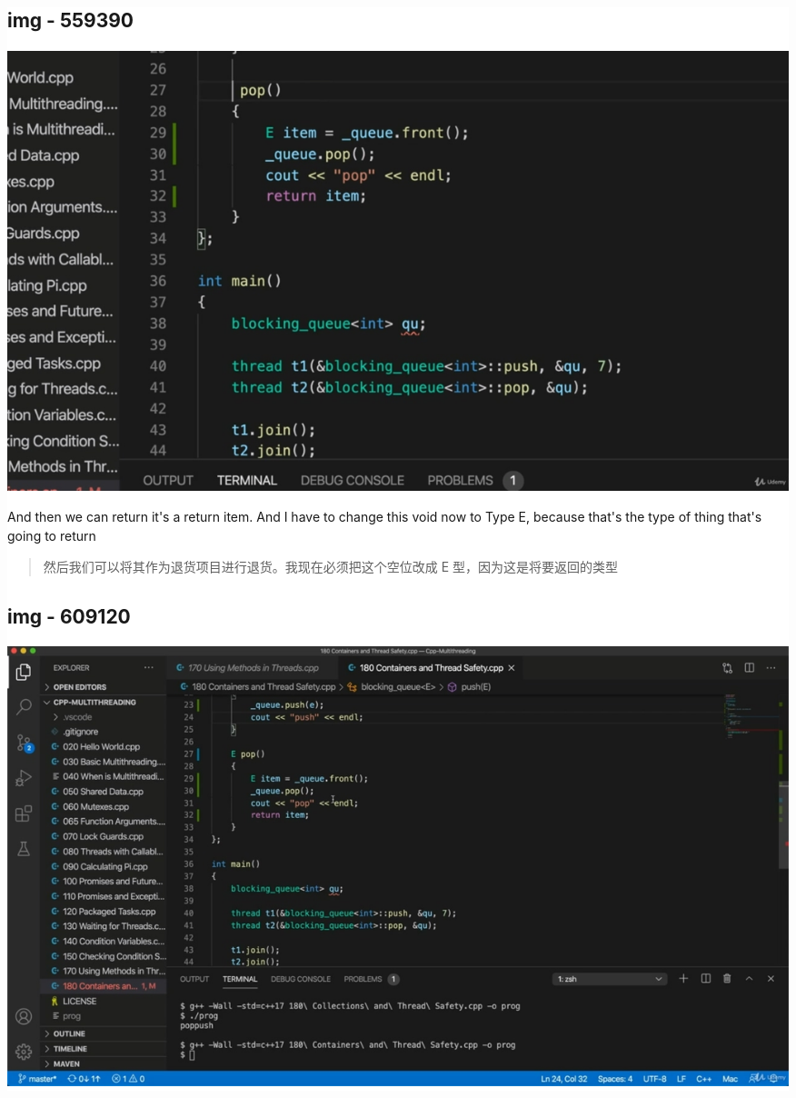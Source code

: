 ## img - 559390

![](./image/video.mp4_000605.229.jpg)

And then we can return it's a return item. And I have to change this void now to Type E, because that's the type of thing that's going to return

> 然后我们可以将其作为退货项目进行退货。我现在必须把这个空位改成 E 型，因为这是将要返回的类型

## img - 609120

![](./image/video.mp4_000610.131.jpg)
